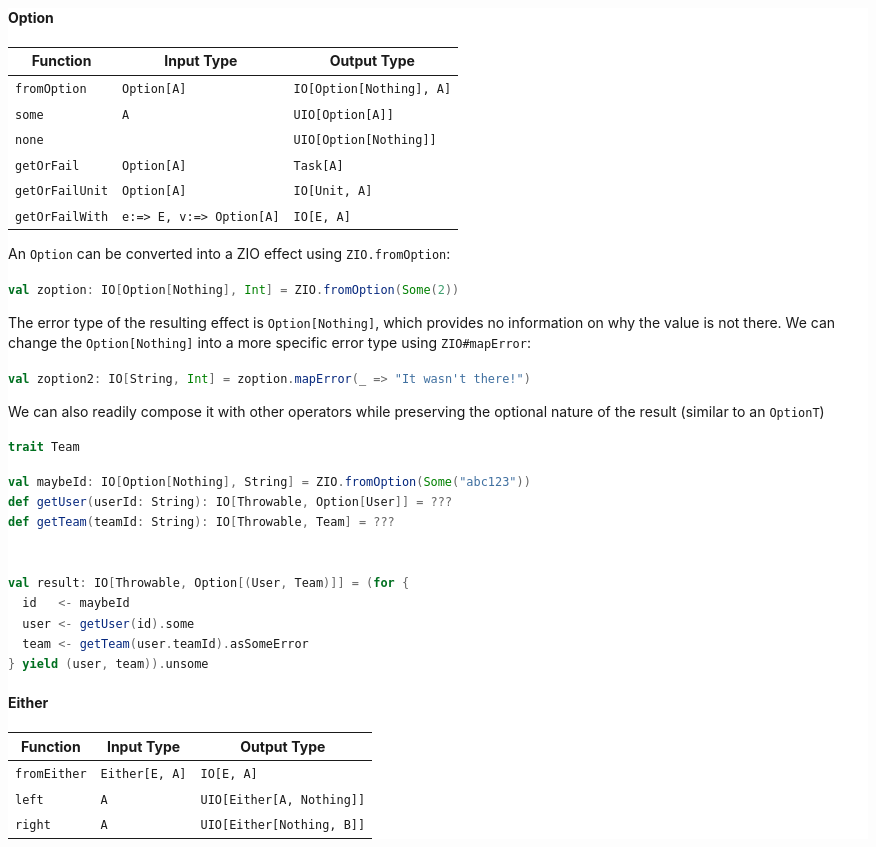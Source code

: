 #### Option

| Function        | Input Type               | Output Type              |
|-----------------|--------------------------|--------------------------|
| `fromOption`    | `Option[A]`              | `IO[Option[Nothing], A]` |
| `some`          | `A`                      | `UIO[Option[A]]`         |
| `none`          |                          | `UIO[Option[Nothing]]`   |
| `getOrFail`     | `Option[A]`              | `Task[A]`                |
| `getOrFailUnit` | `Option[A]`              | `IO[Unit, A]`            |
| `getOrFailWith` | `e:=> E, v:=> Option[A]` | `IO[E, A]`               |

An `Option` can be converted into a ZIO effect using `ZIO.fromOption`:

```scala mdoc:silent
val zoption: IO[Option[Nothing], Int] = ZIO.fromOption(Some(2))
```

The error type of the resulting effect is `Option[Nothing]`, which provides no information on why the value is not there. We can change the `Option[Nothing]` into a more specific error type using `ZIO#mapError`:

```scala mdoc:silent
val zoption2: IO[String, Int] = zoption.mapError(_ => "It wasn't there!")
```

We can also readily compose it with other operators while preserving the optional nature of the result (similar to an `OptionT`)

```scala mdoc:invisible
trait Team
```

```scala mdoc:silent
val maybeId: IO[Option[Nothing], String] = ZIO.fromOption(Some("abc123"))
def getUser(userId: String): IO[Throwable, Option[User]] = ???
def getTeam(teamId: String): IO[Throwable, Team] = ???


val result: IO[Throwable, Option[(User, Team)]] = (for {
  id   <- maybeId
  user <- getUser(id).some
  team <- getTeam(user.teamId).asSomeError 
} yield (user, team)).unsome 
```

#### Either

| Function     | Input Type     | Output Type               |
|--------------|----------------|---------------------------|
| `fromEither` | `Either[E, A]` | `IO[E, A]`                |
| `left`       | `A`            | `UIO[Either[A, Nothing]]` |
| `right`      | `A`            | `UIO[Either[Nothing, B]]` |
